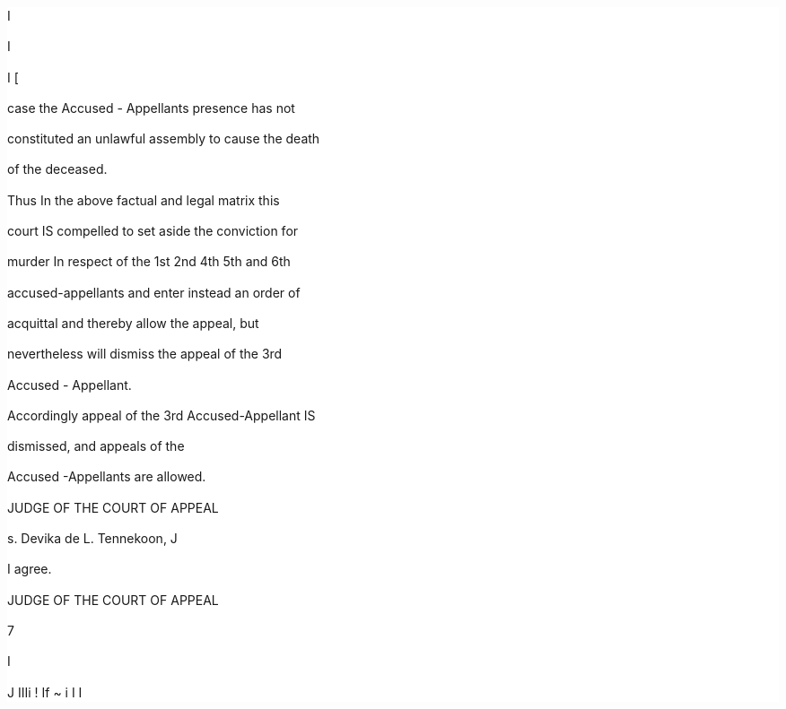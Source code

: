 I

I

I [

case the Accused - Appellants presence has not

constituted an unlawful assembly to cause the death

of the deceased.

Thus In the above factual and legal matrix this

court IS compelled to set aside the conviction for

murder In respect of the 1st 2nd 4th 5th and 6th

accused-appellants and enter instead an order of

acquittal and thereby allow the appeal, but

nevertheless will dismiss the appeal of the 3rd

Accused - Appellant.

Accordingly appeal of the 3rd Accused-Appellant IS

dismissed, and appeals of the

Accused -Appellants are allowed.

JUDGE OF THE COURT OF APPEAL

s. Devika de L. Tennekoon, J

I agree.

JUDGE OF THE COURT OF APPEAL

7

I

J IIIi ! If ~ i I I